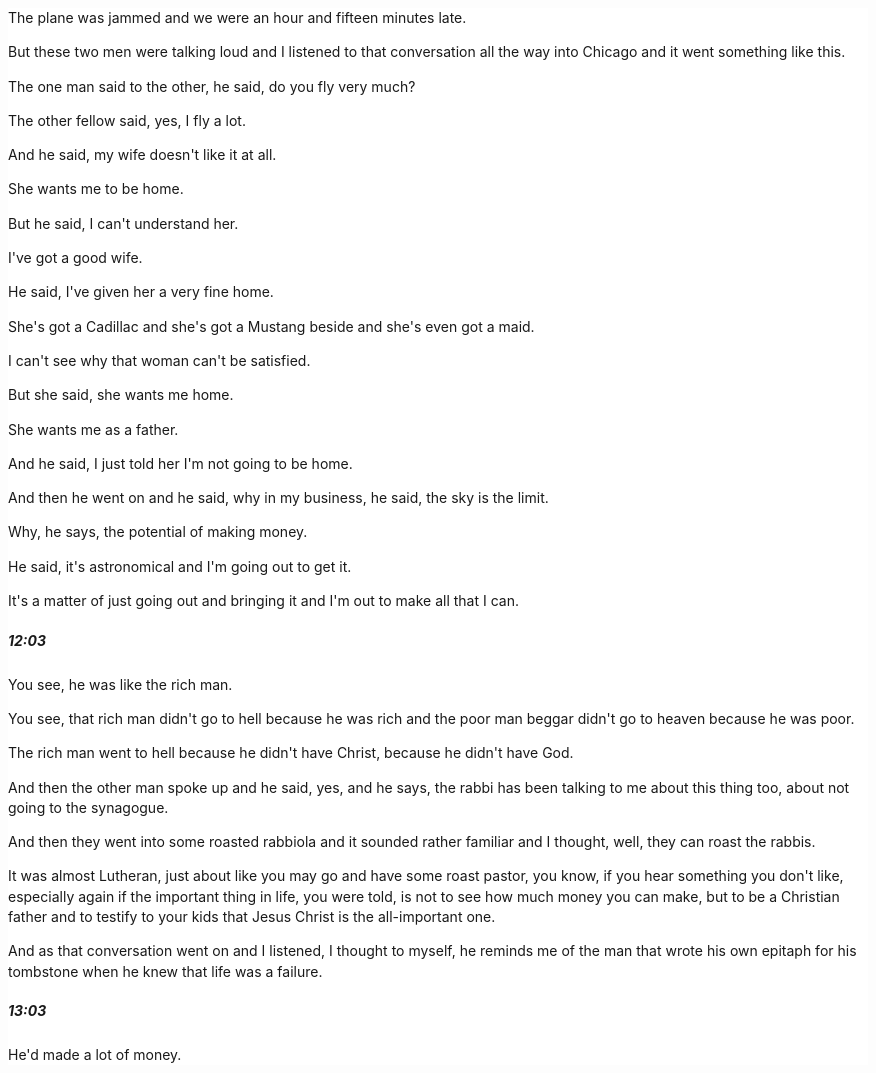 The plane was jammed and we were an hour and fifteen minutes late.

But these two men were talking loud and I listened to that conversation all the way into Chicago and it went something like this.

The one man said to the other, he said, do you fly very much?

The other fellow said, yes, I fly a lot.

And he said, my wife doesn't like it at all.

She wants me to be home.

But he said, I can't understand her.

I've got a good wife.

He said, I've given her a very fine home.

She's got a Cadillac and she's got a Mustang beside and she's even got a maid.

I can't see why that woman can't be satisfied.

But she said, she wants me home.

She wants me as a father.

And he said, I just told her I'm not going to be home.

And then he went on and he said, why in my business, he said, the sky is the limit.

Why, he says, the potential of making money.

He said, it's astronomical and I'm going out to get it.

It's a matter of just going out and bringing it and I'm out to make all that I can.

##### 12:03

You see, he was like the rich man.

You see, that rich man didn't go to hell because he was rich and the poor man beggar didn't go to heaven because he was poor.

The rich man went to hell because he didn't have Christ, because he didn't have God.

And then the other man spoke up and he said, yes, and he says, the rabbi has been talking to me about this thing too, about not going to the synagogue.

And then they went into some roasted rabbiola and it sounded rather familiar and I thought, well, they can roast the rabbis.

It was almost Lutheran, just about like you may go and have some roast pastor, you know, if you hear something you don't like, especially again if the important thing in life, you were told, is not to see how much money you can make, but to be a Christian father and to testify to your kids that Jesus Christ is the all-important one.

And as that conversation went on and I listened, I thought to myself, he reminds me of the man that wrote his own epitaph for his tombstone when he knew that life was a failure.

##### 13:03

He'd made a lot of money.
